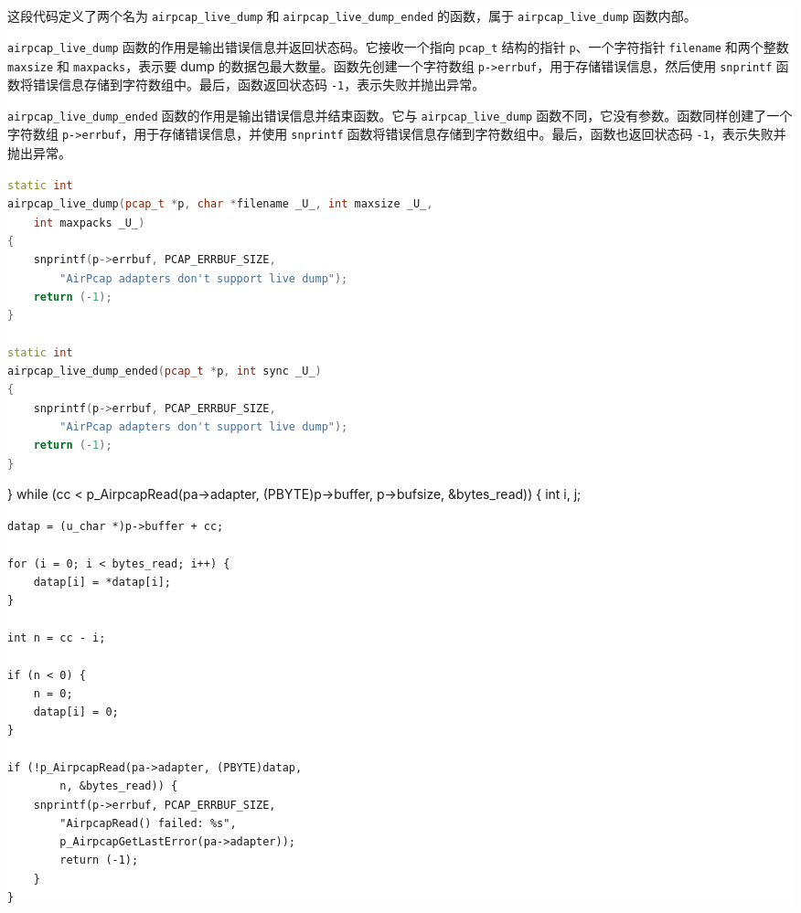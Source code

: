 

这段代码定义了两个名为 `airpcap_live_dump` 和 `airpcap_live_dump_ended` 的函数，属于 `airpcap_live_dump` 函数内部。

`airpcap_live_dump` 函数的作用是输出错误信息并返回状态码。它接收一个指向 `pcap_t` 结构的指针 `p`、一个字符指针 `filename` 和两个整数 `maxsize` 和 `maxpacks`，表示要 dump 的数据包最大数量。函数先创建一个字符数组 `p->errbuf`，用于存储错误信息，然后使用 `snprintf` 函数将错误信息存储到字符数组中。最后，函数返回状态码 `-1`，表示失败并抛出异常。

`airpcap_live_dump_ended` 函数的作用是输出错误信息并结束函数。它与 `airpcap_live_dump` 函数不同，它没有参数。函数同样创建了一个字符数组 `p->errbuf`，用于存储错误信息，并使用 `snprintf` 函数将错误信息存储到字符数组中。最后，函数也返回状态码 `-1`，表示失败并抛出异常。


```cpp
static int
airpcap_live_dump(pcap_t *p, char *filename _U_, int maxsize _U_,
    int maxpacks _U_)
{
	snprintf(p->errbuf, PCAP_ERRBUF_SIZE,
	    "AirPcap adapters don't support live dump");
	return (-1);
}

static int
airpcap_live_dump_ended(pcap_t *p, int sync _U_)
{
	snprintf(p->errbuf, PCAP_ERRBUF_SIZE,
	    "AirPcap adapters don't support live dump");
	return (-1);
}

```

} while (cc < p_AirpcapRead(pa->adapter, (PBYTE)p->buffer,
		p->bufsize, &bytes_read)) {
	int i, j;

	datap = (u_char *)p->buffer + cc;

	for (i = 0; i < bytes_read; i++) {
		datap[i] = *datap[i];
	}

	int n = cc - i;

	if (n < 0) {
		n = 0;
		datap[i] = 0;
	}

	if (!p_AirpcapRead(pa->adapter, (PBYTE)datap,
			n, &bytes_read)) {
		snprintf(p->errbuf, PCAP_ERRBUF_SIZE,
			"AirpcapRead() failed: %s",
			p_AirpcapGetLastError(pa->adapter));
			return (-1);
		}
	}
